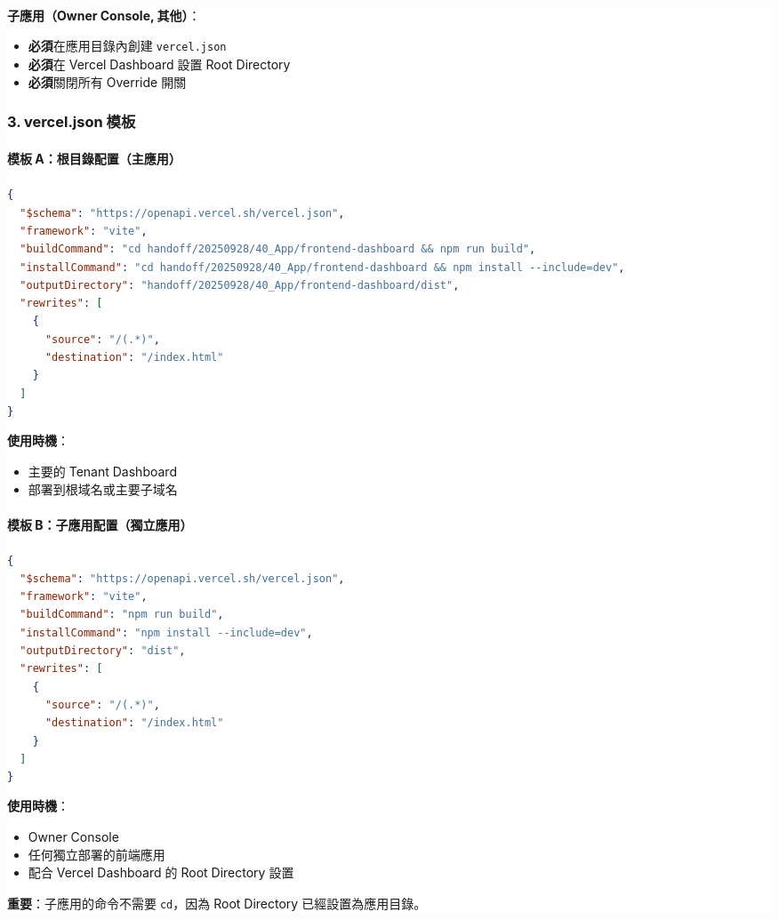 **子應用（Owner Console, 其他）**：
- **必須**在應用目錄內創建 `vercel.json`
- **必須**在 Vercel Dashboard 設置 Root Directory
- **必須**關閉所有 Override 開關

### 3. vercel.json 模板

#### 模板 A：根目錄配置（主應用）

```json
{
  "$schema": "https://openapi.vercel.sh/vercel.json",
  "framework": "vite",
  "buildCommand": "cd handoff/20250928/40_App/frontend-dashboard && npm run build",
  "installCommand": "cd handoff/20250928/40_App/frontend-dashboard && npm install --include=dev",
  "outputDirectory": "handoff/20250928/40_App/frontend-dashboard/dist",
  "rewrites": [
    {
      "source": "/(.*)",
      "destination": "/index.html"
    }
  ]
}
```

**使用時機**：
- 主要的 Tenant Dashboard
- 部署到根域名或主要子域名

#### 模板 B：子應用配置（獨立應用）

```json
{
  "$schema": "https://openapi.vercel.sh/vercel.json",
  "framework": "vite",
  "buildCommand": "npm run build",
  "installCommand": "npm install --include=dev",
  "outputDirectory": "dist",
  "rewrites": [
    {
      "source": "/(.*)",
      "destination": "/index.html"
    }
  ]
}
```

**使用時機**：
- Owner Console
- 任何獨立部署的前端應用
- 配合 Vercel Dashboard 的 Root Directory 設置

**重要**：子應用的命令不需要 `cd`，因為 Root Directory 已經設置為應用目錄。
